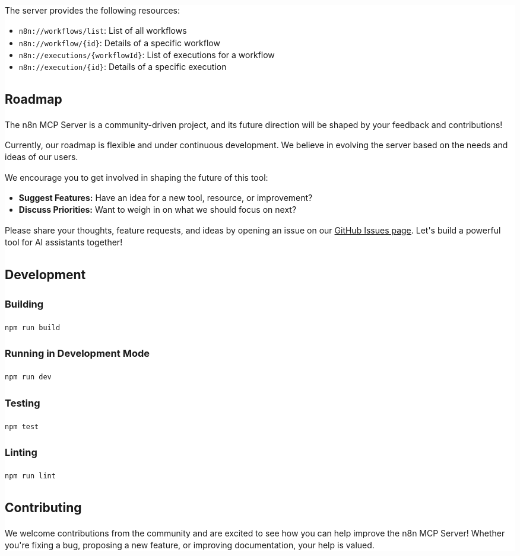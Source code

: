 The server provides the following resources:

- `n8n://workflows/list`: List of all workflows
- `n8n://workflow/{id}`: Details of a specific workflow
- `n8n://executions/{workflowId}`: List of executions for a workflow
- `n8n://execution/{id}`: Details of a specific execution

## Roadmap

The n8n MCP Server is a community-driven project, and its future direction will be shaped by your feedback and contributions!

Currently, our roadmap is flexible and under continuous development. We believe in evolving the server based on the needs and ideas of our users.

We encourage you to get involved in shaping the future of this tool:

-   **Suggest Features:** Have an idea for a new tool, resource, or improvement?
-   **Discuss Priorities:** Want to weigh in on what we should focus on next?

Please share your thoughts, feature requests, and ideas by opening an issue on our [GitHub Issues page](https://github.com/leonardsellem/n8n-mcp-server/issues). Let's build a powerful tool for AI assistants together!

## Development

### Building

```bash
npm run build
```

### Running in Development Mode

```bash
npm run dev
```

### Testing

```bash
npm test
```

### Linting

```bash
npm run lint
```

## Contributing

We welcome contributions from the community and are excited to see how you can help improve the n8n MCP Server! Whether you're fixing a bug, proposing a new feature, or improving documentation, your help is valued.
